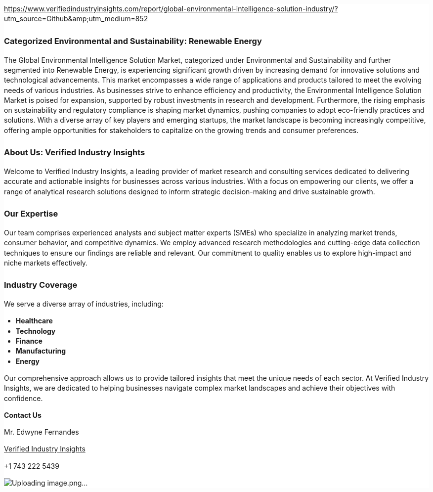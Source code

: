</strong><a href="https://www.verifiedindustryinsights.com/report/global-environmental-intelligence-solution-industry/?utm_source=Github&amp;utm_medium=852">https://www.verifiedindustryinsights.com/report/global-environmental-intelligence-solution-industry/?utm_source=Github&amp;utm_medium=852</a>&nbsp;</p><h3>Categorized Environmental and Sustainability: Renewable Energy </h3><p>The Global Environmental Intelligence Solution Market, categorized under Environmental and Sustainability and further segmented into Renewable Energy, is experiencing significant growth driven by increasing demand for innovative solutions and technological advancements. This market encompasses a wide range of applications and products tailored to meet the evolving needs of various industries. As businesses strive to enhance efficiency and productivity, the Environmental Intelligence Solution Market is poised for expansion, supported by robust investments in research and development. Furthermore, the rising emphasis on sustainability and regulatory compliance is shaping market dynamics, pushing companies to adopt eco-friendly practices and solutions. With a diverse array of key players and emerging startups, the market landscape is becoming increasingly competitive, offering ample opportunities for stakeholders to capitalize on the growing trends and consumer preferences.</p><h3>About Us: Verified Industry Insights</h3><p>Welcome to Verified Industry Insights, a leading provider of market research and consulting services dedicated to delivering accurate and actionable insights for businesses across various industries. With a focus on empowering our clients, we offer a range of analytical research solutions designed to inform strategic decision-making and drive sustainable growth.</p><h3>Our Expertise</h3><p>Our team comprises experienced analysts and subject matter experts (SMEs) who specialize in analyzing market trends, consumer behavior, and competitive dynamics. We employ advanced research methodologies and cutting-edge data collection techniques to ensure our findings are reliable and relevant. Our commitment to quality enables us to explore high-impact and niche markets effectively.</p><h3>Industry Coverage</h3><p>We serve a diverse array of industries, including:</p><ul><li><strong>Healthcare</strong></li><li><strong>Technology</strong></li><li><strong>Finance</strong></li><li><strong>Manufacturing</strong></li><li><strong>Energy</strong></li></ul><p>Our comprehensive approach allows us to provide tailored insights that meet the unique needs of each sector. At Verified Industry Insights, we are dedicated to helping businesses navigate complex market landscapes and achieve their objectives with confidence.</p><p><strong>Contact Us</strong></p><p>Mr. Edwyne Fernandes</p><p><a href="https://www.verifiedindustryinsights.com/">Verified Industry Insights</a></p><p>+1 743 222 5439</p>
![Uploading image.png…]()
